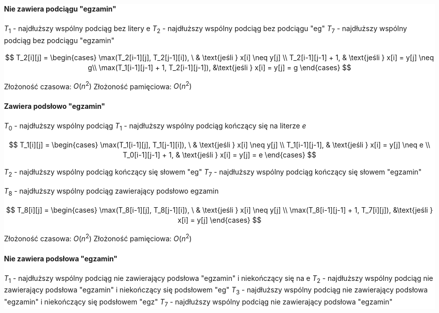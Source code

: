 #### Nie zawiera podciągu "egzamin"
$T_1$ - najdłuższy wspólny podciąg bez litery e
$T_2$ - najdłuższy wspólny podciąg bez podciągu "eg"
$T_7$ - najdłuższy wspólny podciąg bez podciągu "egzamin"

$$
T_2[i][j] =
\begin{cases}
    \max(T_2[i-1][j], T_2[j-1][i]), \ & \text{jeśli } x[i] \neq y[j] \\
    T_2[i-1][j-1] + 1, & \text{jeśli } x[i] = y[j] \neq g\\
    \max(T_1[i-1][j-1] + 1, T_2[i-1][j-1]),  &\text{jeśli } x[i] = y[j] = g
\end{cases}
$$

Złożoność czasowa: $O(n^2)$
Złożoność pamięciowa: $O(n^2)$

#### Zawiera podsłowo "egzamin"
$T_0$ - najdłuższy wspólny podciąg
$T_1$ - najdłuższy wspólny podciąg kończący się na literze $e$

$$
T_1[i][j] = 
\begin{cases}
    \max(T_1[i-1][j], T_1[j-1][i]), \ & \text{jeśli } x[i] \neq y[j] \\
    T_1[i-1][j-1], & \text{jeśli } x[i] = y[j] \neq e \\
    T_0[i-1][j-1] + 1, & \text{jeśli } x[i] = y[j] = e
\end{cases}
$$

$T_2$ - najdłuższy wspólny podciąg kończący się słowem "eg"
$T_7$ - najdłuższy wspólny podciąg kończący się słowem "egzamin"

$T_8$ - najdłuższy wspólny podciąg zawierający podsłowo egzamin

$$
T_8[i][j] = 
\begin{cases}
\max(T_8[i-1][j], T_8[j-1][i]), \ & \text{jeśli } x[i] \neq y[j] \\
\max(T_8[i-1][j-1] + 1, T_7[i][j]), &\text{jeśli } x[i] = y[j]
\end{cases}
$$

Złożoność czasowa: $O(n^2)$
Złożoność pamięciowa: $O(n^2)$

#### Nie zawiera podsłowa "egzamin"
$T_1$ - najdłuższy wspólny podciąg nie zawierający podsłowa "egzamin" i niekończący się na e
$T_2$ - najdłuższy wspólny podciąg nie zawierający podsłowa "egzamin" i niekończący się podsłowem "eg"
$T_3$ - najdłuższy wspólny podciąg nie zawierający podsłowa "egzamin" i niekończący się podsłowem "egz"
$T_7$ - najdłuższy wspólny podciąg nie zawierający podsłowa "egzamin"
